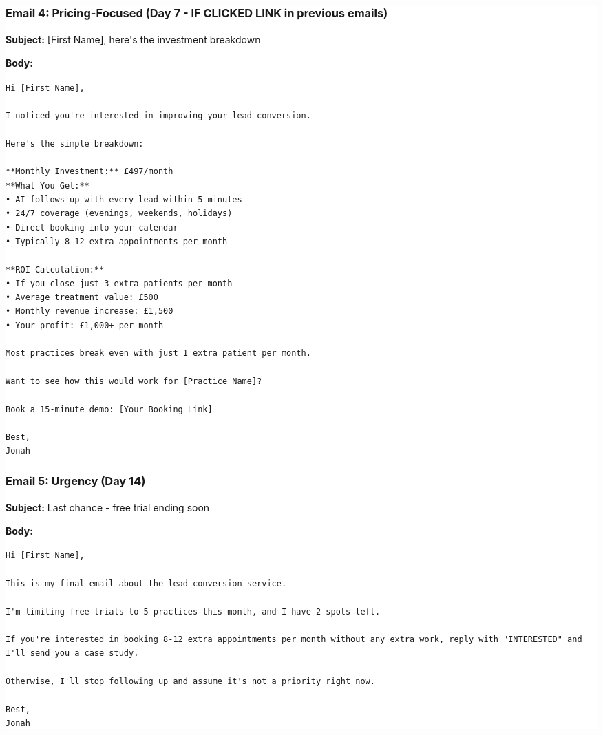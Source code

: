 ### Email 4: Pricing-Focused (Day 7 - IF CLICKED LINK in previous emails)
**Subject:** [First Name], here's the investment breakdown

**Body:**
```
Hi [First Name],

I noticed you're interested in improving your lead conversion.

Here's the simple breakdown:

**Monthly Investment:** £497/month
**What You Get:**
• AI follows up with every lead within 5 minutes
• 24/7 coverage (evenings, weekends, holidays)
• Direct booking into your calendar
• Typically 8-12 extra appointments per month

**ROI Calculation:**
• If you close just 3 extra patients per month
• Average treatment value: £500
• Monthly revenue increase: £1,500
• Your profit: £1,000+ per month

Most practices break even with just 1 extra patient per month.

Want to see how this would work for [Practice Name]?

Book a 15-minute demo: [Your Booking Link]

Best,
Jonah
```

### Email 5: Urgency (Day 14)
**Subject:** Last chance - free trial ending soon

**Body:**
```
Hi [First Name],

This is my final email about the lead conversion service.

I'm limiting free trials to 5 practices this month, and I have 2 spots left.

If you're interested in booking 8-12 extra appointments per month without any extra work, reply with "INTERESTED" and I'll send you a case study.

Otherwise, I'll stop following up and assume it's not a priority right now.

Best,
Jonah
```
